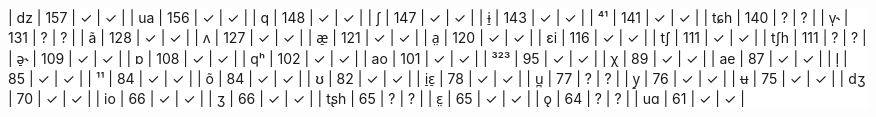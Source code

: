 | dz | 157 | ✓ | ✓ |
| ua | 156 | ✓ | ✓ |
| q | 148 | ✓ | ✓ |
| ʃ | 147 | ✓ | ✓ |
| ɨ̠ | 143 | ✓ | ✓ |
| ⁴¹ | 141 | ✓ | ✓ |
| tɕh | 140 | ? | ? |
| v̩˞ | 131 | ? | ? |
| ã | 128 | ✓ | ✓ |
| ʌ | 127 | ✓ | ✓ |
| æ̠ | 121 | ✓ | ✓ |
| a̤ | 120 | ✓ | ✓ |
| ɛi | 116 | ✓ | ✓ |
| tʃ | 111 | ✓ | ✓ |
| tʃh | 111 | ? | ? |
| ə̠˞ | 109 | ✓ | ✓ |
| ɒ | 108 | ✓ | ✓ |
| qʰ | 102 | ✓ | ✓ |
| ao | 101 | ✓ | ✓ |
| ³²³ | 95 | ✓ | ✓ |
| χ | 89 | ✓ | ✓ |
| ae | 87 | ✓ | ✓ |
| l̩ | 85 | ✓ | ✓ |
| ¹¹ | 84 | ✓ | ✓ |
| õ | 84 | ✓ | ✓ |
| ʊ | 82 | ✓ | ✓ |
| i̠ɛ̠ | 78 | ✓ | ✓ |
| u̪ | 77 | ? | ? |
| y̠ | 76 | ✓ | ✓ |
| ʉ | 75 | ✓ | ✓ |
| dʒ | 70 | ✓ | ✓ |
| io | 66 | ✓ | ✓ |
| ʒ | 66 | ✓ | ✓ |
| tʂh | 65 | ? | ? |
| ɛ̤ | 65 | ✓ | ✓ |
| ǫ | 64 | ? | ? |
| uɑ | 61 | ✓ | ✓ |